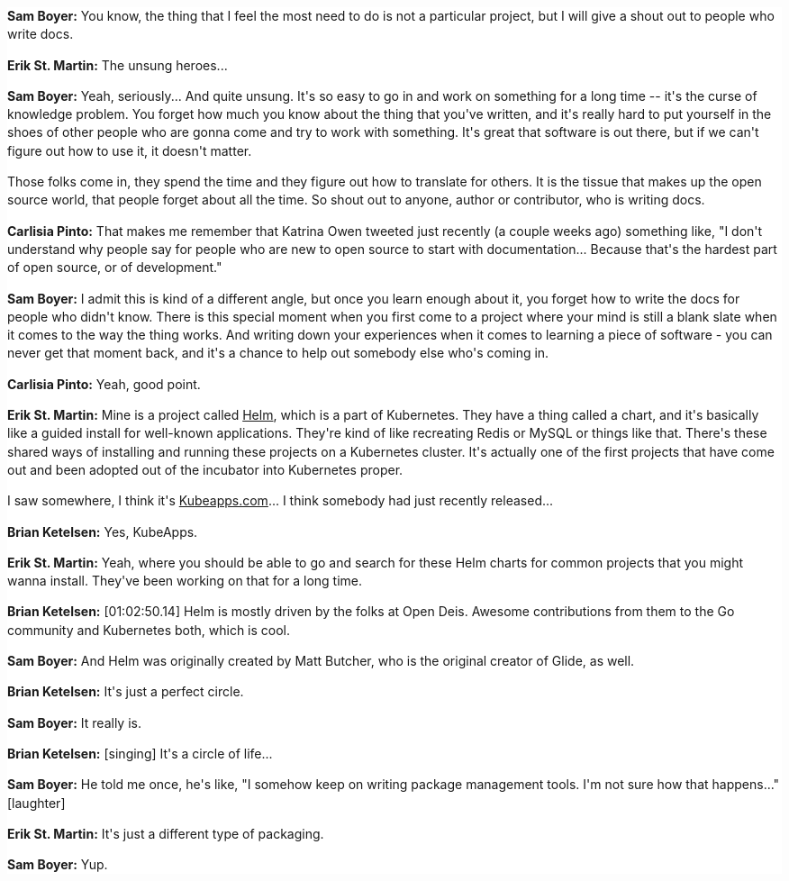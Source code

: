 **Sam Boyer:** You know, the thing that I feel the most need to do is not a particular project, but I will give a shout out to people who write docs.

**Erik St. Martin:** The unsung heroes...

**Sam Boyer:** Yeah, seriously... And quite unsung. It's so easy to go in and work on something for a long time -- it's the curse of knowledge  problem. You forget how much you know about the thing that you've written, and it's really hard to put yourself in the shoes of other people who are gonna come and try to work with something. It's great that software is out there, but if we can't figure out how to use it, it doesn't matter.

Those folks come in, they spend the time and they figure out how to translate for others. It is the tissue that makes up the open source world, that people forget about all the time. So shout out to anyone, author or contributor, who is writing docs.

**Carlisia Pinto:** That makes me remember that Katrina Owen tweeted just recently (a couple weeks ago) something like, "I don't understand why people say for people who are new to open source to start with documentation... Because that's the hardest part of open source, or of development."

**Sam Boyer:** I admit this is kind of a different angle, but once you learn enough about it, you forget how to write the docs for people who didn't know. There is this special moment when you first come to a project where your mind is still a blank slate when it comes to the way the thing works. And writing down your experiences when it comes to learning a piece of software - you can never get that moment back, and it's a chance to help out somebody else who's coming in.

**Carlisia Pinto:** Yeah, good point.

**Erik St. Martin:** Mine is a project called [Helm](https://helm.sh/), which is a part of Kubernetes. They have a thing called a chart, and it's basically like a guided install for well-known applications. They're kind of like recreating Redis or MySQL or things like that. There's these shared ways of installing and running these projects on a Kubernetes cluster. It's actually one of the first projects that have come out and been adopted out of the incubator into Kubernetes proper.

I saw somewhere, I think it's [Kubeapps.com](https://kubeapps.com/)... I think somebody had just recently released...

**Brian Ketelsen:** Yes, KubeApps.

**Erik St. Martin:** Yeah, where you should be able to go and search for these Helm charts for common projects that you might wanna install. They've been working on that for a long time.

**Brian Ketelsen:** \[01:02:50.14\] Helm is mostly driven by the folks at Open Deis. Awesome contributions from them to the Go community and Kubernetes both, which is cool.

**Sam Boyer:** And Helm was originally created by Matt Butcher, who is the original creator of Glide, as well.

**Brian Ketelsen:** It's just a perfect circle.

**Sam Boyer:** It really is.

**Brian Ketelsen:** \[singing\] It's a circle of life...

**Sam Boyer:** He told me once, he's like, "I somehow keep on writing package management tools. I'm not sure how that happens..." \[laughter\]

**Erik St. Martin:** It's just a different type of packaging.

**Sam Boyer:** Yup.
